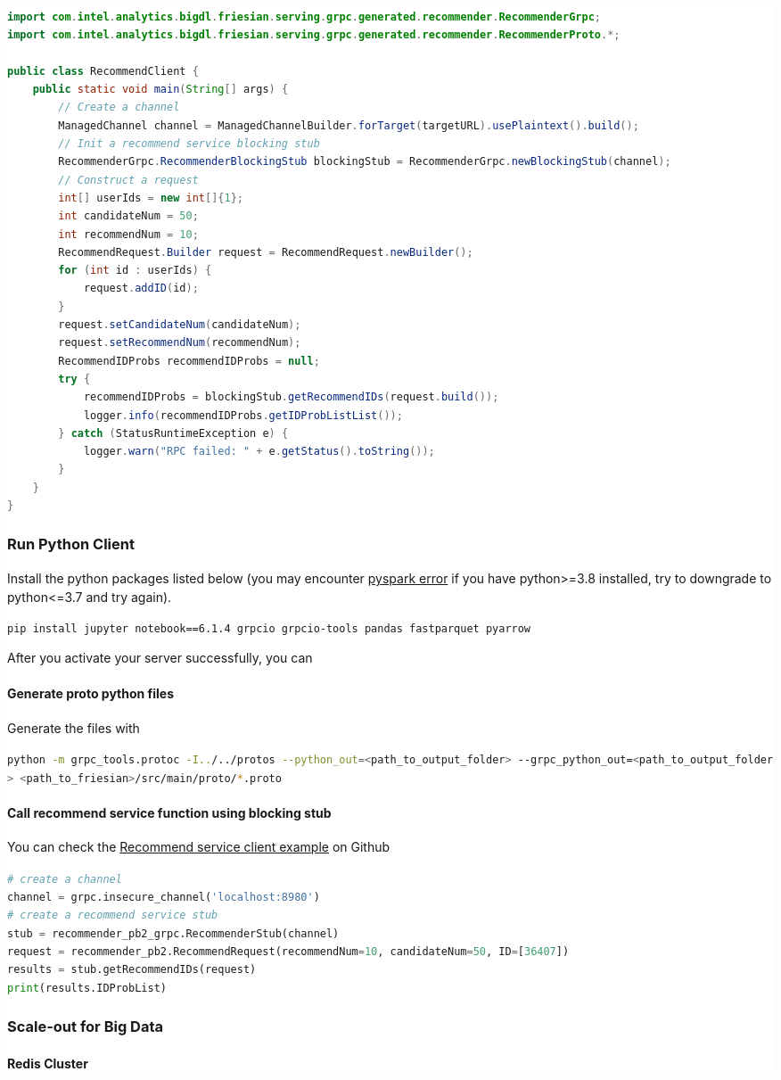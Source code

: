 ```java
import com.intel.analytics.bigdl.friesian.serving.grpc.generated.recommender.RecommenderGrpc;
import com.intel.analytics.bigdl.friesian.serving.grpc.generated.recommender.RecommenderProto.*;

public class RecommendClient {
    public static void main(String[] args) {
        // Create a channel
        ManagedChannel channel = ManagedChannelBuilder.forTarget(targetURL).usePlaintext().build();
        // Init a recommend service blocking stub
        RecommenderGrpc.RecommenderBlockingStub blockingStub = RecommenderGrpc.newBlockingStub(channel);
        // Construct a request
        int[] userIds = new int[]{1};
        int candidateNum = 50;
        int recommendNum = 10;
        RecommendRequest.Builder request = RecommendRequest.newBuilder();
        for (int id : userIds) {
            request.addID(id);
        }
        request.setCandidateNum(candidateNum);
        request.setRecommendNum(recommendNum);
        RecommendIDProbs recommendIDProbs = null;
        try {
            recommendIDProbs = blockingStub.getRecommendIDs(request.build());
            logger.info(recommendIDProbs.getIDProbListList());
        } catch (StatusRuntimeException e) {
            logger.warn("RPC failed: " + e.getStatus().toString());
        }
    }
}
```

### Run Python Client
Install the python packages listed below (you may encounter [pyspark error](https://stackoverflow.com/questions/58700384/how-to-fix-typeerror-an-integer-is-required-got-type-bytes-error-when-tryin) if you have python>=3.8 installed, try to downgrade to python<=3.7 and try again).
```bash
pip install jupyter notebook==6.1.4 grpcio grpcio-tools pandas fastparquet pyarrow
```
After you activate your server successfully, you can

#### Generate proto python files
Generate the files with
```bash
python -m grpc_tools.protoc -I../../protos --python_out=<path_to_output_folder> --grpc_python_out=<path_to_output_folder> <path_to_friesian>/src/main/proto/*.proto
```

#### Call recommend service function using blocking stub
You can check the [Recommend service client example](https://github.com/analytics-zoo/friesian/blob/recsys-grpc/Serving/WideDeep/recommend_client.ipynb) on Github
```python
# create a channel
channel = grpc.insecure_channel('localhost:8980')
# create a recommend service stub
stub = recommender_pb2_grpc.RecommenderStub(channel)
request = recommender_pb2.RecommendRequest(recommendNum=10, candidateNum=50, ID=[36407])
results = stub.getRecommendIDs(request)
print(results.IDProbList)

```
### Scale-out for Big Data
#### Redis Cluster